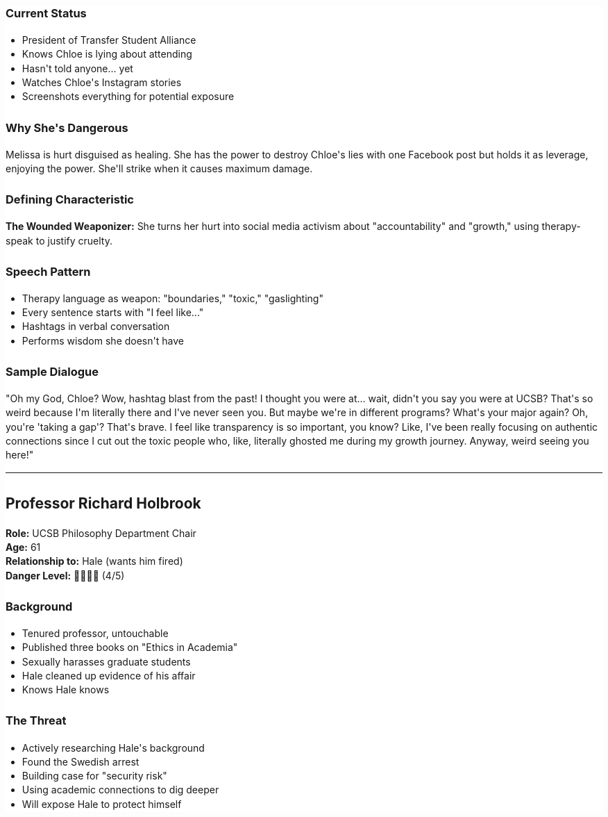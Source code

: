 ### Current Status
- President of Transfer Student Alliance
- Knows Chloe is lying about attending
- Hasn't told anyone... yet
- Watches Chloe's Instagram stories
- Screenshots everything for potential exposure

### Why She's Dangerous
Melissa is hurt disguised as healing. She has the power to destroy Chloe's lies with one Facebook post but holds it as leverage, enjoying the power. She'll strike when it causes maximum damage.

### Defining Characteristic
**The Wounded Weaponizer:** She turns her hurt into social media activism about "accountability" and "growth," using therapy-speak to justify cruelty.

### Speech Pattern
- Therapy language as weapon: "boundaries," "toxic," "gaslighting"
- Every sentence starts with "I feel like..."
- Hashtags in verbal conversation
- Performs wisdom she doesn't have

### Sample Dialogue
"Oh my God, Chloe? Wow, hashtag blast from the past! I thought you were at... wait, didn't you say you were at UCSB? That's so weird because I'm literally there and I've never seen you. But maybe we're in different programs? What's your major again? Oh, you're 'taking a gap'? That's brave. I feel like transparency is so important, you know? Like, I've been really focusing on authentic connections since I cut out the toxic people who, like, literally ghosted me during my growth journey. Anyway, weird seeing you here!"

---

## Professor Richard Holbrook
**Role:** UCSB Philosophy Department Chair  
**Age:** 61  
**Relationship to:** Hale (wants him fired)  
**Danger Level:** 🐺🐺🐺🐺 (4/5)

### Background
- Tenured professor, untouchable
- Published three books on "Ethics in Academia"
- Sexually harasses graduate students
- Hale cleaned up evidence of his affair
- Knows Hale knows

### The Threat
- Actively researching Hale's background
- Found the Swedish arrest
- Building case for "security risk"
- Using academic connections to dig deeper
- Will expose Hale to protect himself
